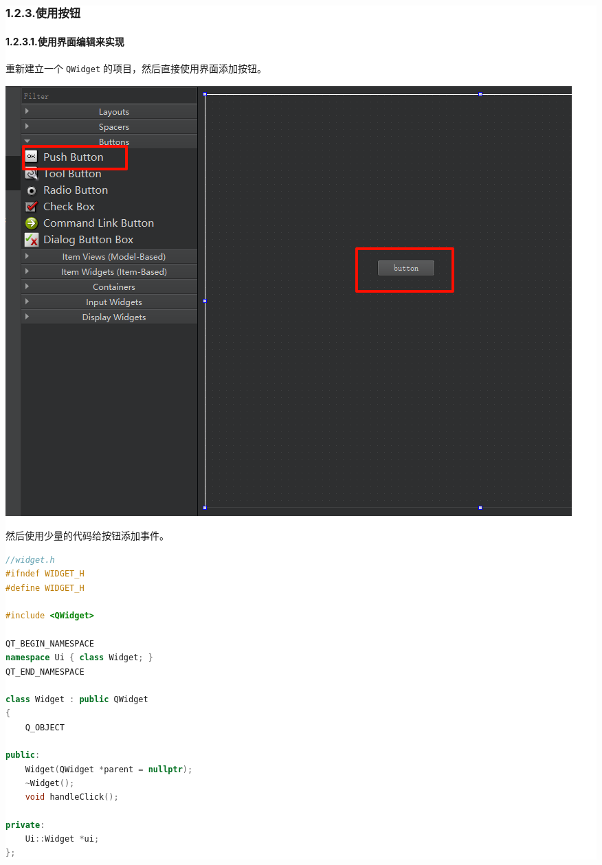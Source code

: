 ### 1.2.3.使用按钮

#### 1.2.3.1.使用界面编辑来实现

重新建立一个 `QWidget` 的项目，然后直接使用界面添加按钮。

![image-20240422152750924](./assets/image-20240422152750924.png)

然后使用少量的代码给按钮添加事件。

```cpp
//widget.h
#ifndef WIDGET_H
#define WIDGET_H

#include <QWidget>

QT_BEGIN_NAMESPACE
namespace Ui { class Widget; }
QT_END_NAMESPACE

class Widget : public QWidget
{
    Q_OBJECT

public:
    Widget(QWidget *parent = nullptr);
    ~Widget();
    void handleClick();

private:
    Ui::Widget *ui;
};
```
